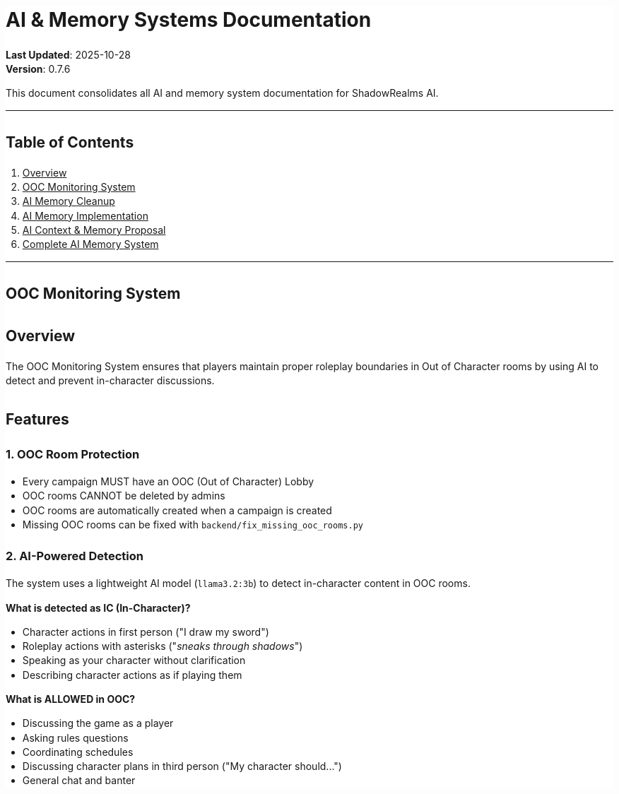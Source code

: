 # AI & Memory Systems Documentation

**Last Updated**: 2025-10-28  
**Version**: 0.7.6

This document consolidates all AI and memory system documentation for ShadowRealms AI.

---

## Table of Contents

1. [Overview](#overview)
2. [OOC Monitoring System](#ooc-monitoring-system)
3. [AI Memory Cleanup](#ai-memory-cleanup)
4. [AI Memory Implementation](#ai-memory-implementation)
5. [AI Context & Memory Proposal](#ai-context--memory-proposal)
6. [Complete AI Memory System](#complete-ai-memory-system)

---


## OOC Monitoring System

## Overview

The OOC Monitoring System ensures that players maintain proper roleplay boundaries in Out of Character rooms by using AI to detect and prevent in-character discussions.

## Features

### 1. **OOC Room Protection**
- Every campaign MUST have an OOC (Out of Character) Lobby
- OOC rooms CANNOT be deleted by admins
- OOC rooms are automatically created when a campaign is created
- Missing OOC rooms can be fixed with `backend/fix_missing_ooc_rooms.py`

### 2. **AI-Powered Detection**
The system uses a lightweight AI model (`llama3.2:3b`) to detect in-character content in OOC rooms.

**What is detected as IC (In-Character)?**
- Character actions in first person ("I draw my sword")
- Roleplay actions with asterisks ("*sneaks through shadows*")
- Speaking as your character without clarification
- Describing character actions as if playing them

**What is ALLOWED in OOC?**
- Discussing the game as a player
- Asking rules questions
- Coordinating schedules
- Discussing character plans in third person ("My character should...")
- General chat and banter
